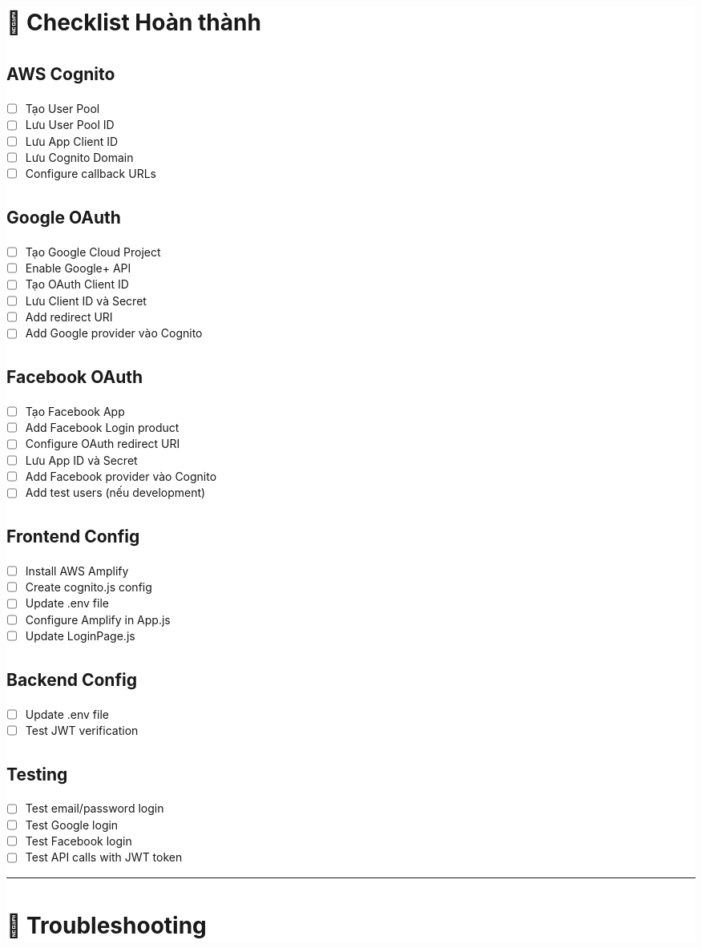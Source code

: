 
# 📝 Checklist Hoàn thành

## AWS Cognito
- [ ] Tạo User Pool
- [ ] Lưu User Pool ID
- [ ] Lưu App Client ID
- [ ] Lưu Cognito Domain
- [ ] Configure callback URLs

## Google OAuth
- [ ] Tạo Google Cloud Project
- [ ] Enable Google+ API
- [ ] Tạo OAuth Client ID
- [ ] Lưu Client ID và Secret
- [ ] Add redirect URI
- [ ] Add Google provider vào Cognito

## Facebook OAuth
- [ ] Tạo Facebook App
- [ ] Add Facebook Login product
- [ ] Configure OAuth redirect URI
- [ ] Lưu App ID và Secret
- [ ] Add Facebook provider vào Cognito
- [ ] Add test users (nếu development)

## Frontend Config
- [ ] Install AWS Amplify
- [ ] Create cognito.js config
- [ ] Update .env file
- [ ] Configure Amplify in App.js
- [ ] Update LoginPage.js

## Backend Config
- [ ] Update .env file
- [ ] Test JWT verification

## Testing
- [ ] Test email/password login
- [ ] Test Google login
- [ ] Test Facebook login
- [ ] Test API calls with JWT token

---

# 🐛 Troubleshooting
